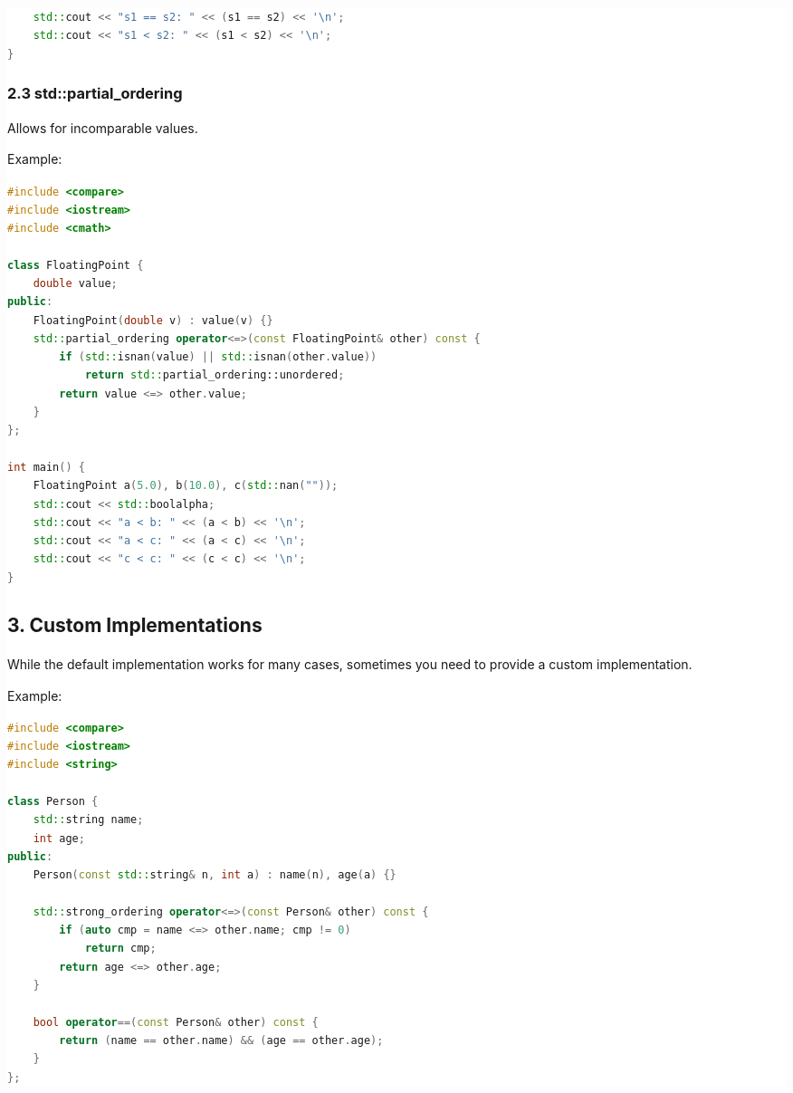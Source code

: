 ```cpp
    std::cout << "s1 == s2: " << (s1 == s2) << '\n';
    std::cout << "s1 < s2: " << (s1 < s2) << '\n';
}
```

### 2.3 std::partial_ordering

Allows for incomparable values.

Example:

```cpp
#include <compare>
#include <iostream>
#include <cmath>

class FloatingPoint {
    double value;
public:
    FloatingPoint(double v) : value(v) {}
    std::partial_ordering operator<=>(const FloatingPoint& other) const {
        if (std::isnan(value) || std::isnan(other.value))
            return std::partial_ordering::unordered;
        return value <=> other.value;
    }
};

int main() {
    FloatingPoint a(5.0), b(10.0), c(std::nan(""));
    std::cout << std::boolalpha;
    std::cout << "a < b: " << (a < b) << '\n';
    std::cout << "a < c: " << (a < c) << '\n';
    std::cout << "c < c: " << (c < c) << '\n';
}
```

## 3. Custom Implementations

While the default implementation works for many cases, sometimes you need to provide a custom implementation.

Example:

```cpp
#include <compare>
#include <iostream>
#include <string>

class Person {
    std::string name;
    int age;
public:
    Person(const std::string& n, int a) : name(n), age(a) {}
    
    std::strong_ordering operator<=>(const Person& other) const {
        if (auto cmp = name <=> other.name; cmp != 0)
            return cmp;
        return age <=> other.age;
    }
    
    bool operator==(const Person& other) const {
        return (name == other.name) && (age == other.age);
    }
};

```